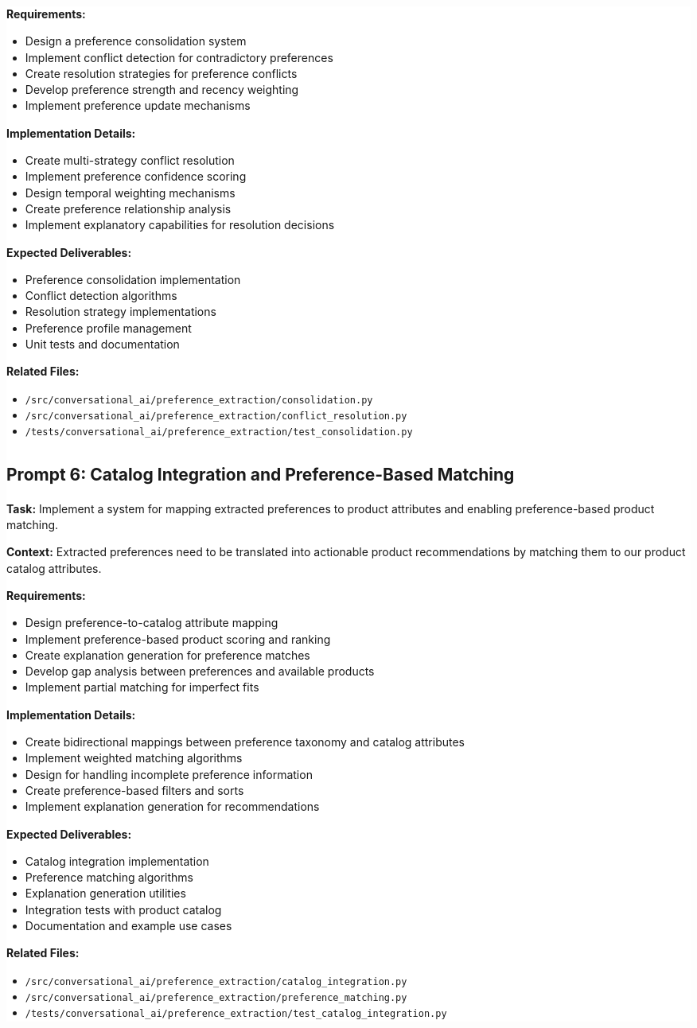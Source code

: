 **Requirements:**
- Design a preference consolidation system
- Implement conflict detection for contradictory preferences
- Create resolution strategies for preference conflicts
- Develop preference strength and recency weighting
- Implement preference update mechanisms

**Implementation Details:**
- Create multi-strategy conflict resolution
- Implement preference confidence scoring
- Design temporal weighting mechanisms
- Create preference relationship analysis
- Implement explanatory capabilities for resolution decisions

**Expected Deliverables:**
- Preference consolidation implementation
- Conflict detection algorithms
- Resolution strategy implementations
- Preference profile management
- Unit tests and documentation

**Related Files:**
- `/src/conversational_ai/preference_extraction/consolidation.py`
- `/src/conversational_ai/preference_extraction/conflict_resolution.py`
- `/tests/conversational_ai/preference_extraction/test_consolidation.py`

## Prompt 6: Catalog Integration and Preference-Based Matching

**Task:** Implement a system for mapping extracted preferences to product attributes and enabling preference-based product matching.

**Context:** Extracted preferences need to be translated into actionable product recommendations by matching them to our product catalog attributes.

**Requirements:**
- Design preference-to-catalog attribute mapping
- Implement preference-based product scoring and ranking
- Create explanation generation for preference matches
- Develop gap analysis between preferences and available products
- Implement partial matching for imperfect fits

**Implementation Details:**
- Create bidirectional mappings between preference taxonomy and catalog attributes
- Implement weighted matching algorithms
- Design for handling incomplete preference information
- Create preference-based filters and sorts
- Implement explanation generation for recommendations

**Expected Deliverables:**
- Catalog integration implementation
- Preference matching algorithms
- Explanation generation utilities
- Integration tests with product catalog
- Documentation and example use cases

**Related Files:**
- `/src/conversational_ai/preference_extraction/catalog_integration.py`
- `/src/conversational_ai/preference_extraction/preference_matching.py`
- `/tests/conversational_ai/preference_extraction/test_catalog_integration.py`
